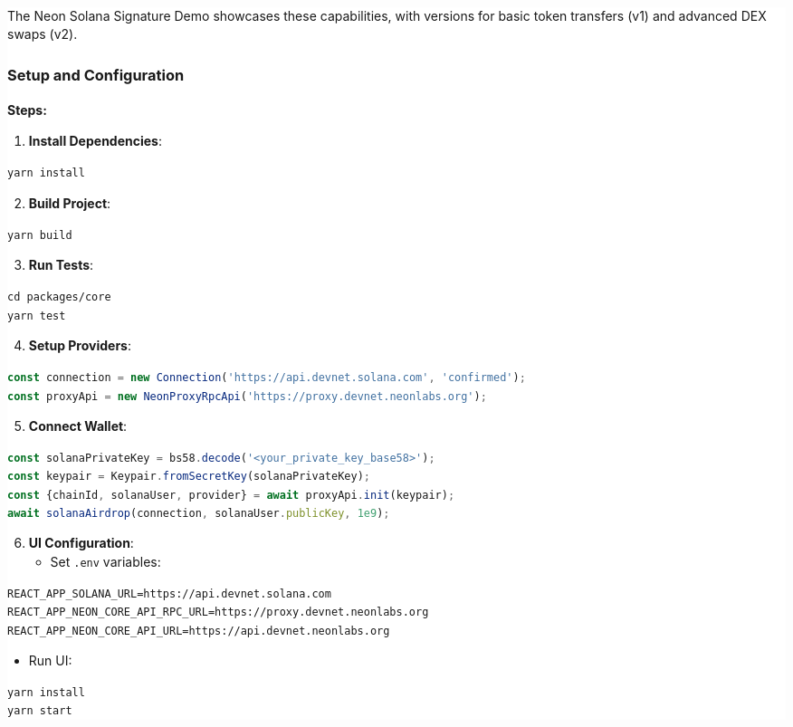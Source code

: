The Neon Solana Signature Demo showcases these capabilities, with versions for basic token transfers (v1) and advanced DEX swaps (v2).

### **Setup and Configuration**

**Steps:**

1. **Install Dependencies**:

```shell
yarn install
```

2. **Build Project**:

```shell
yarn build
```

3. **Run Tests**:

```shell
cd packages/core
yarn test
```

4. **Setup Providers**:

```javascript
const connection = new Connection('https://api.devnet.solana.com', 'confirmed');
const proxyApi = new NeonProxyRpcApi('https://proxy.devnet.neonlabs.org');
```

5. **Connect Wallet**:

```javascript
const solanaPrivateKey = bs58.decode('<your_private_key_base58>');
const keypair = Keypair.fromSecretKey(solanaPrivateKey);
const {chainId, solanaUser, provider} = await proxyApi.init(keypair);
await solanaAirdrop(connection, solanaUser.publicKey, 1e9);
```

6. **UI Configuration**:  
   * Set `.env` variables:

```
REACT_APP_SOLANA_URL=https://api.devnet.solana.com
REACT_APP_NEON_CORE_API_RPC_URL=https://proxy.devnet.neonlabs.org
REACT_APP_NEON_CORE_API_URL=https://api.devnet.neonlabs.org
```

   * Run UI:

```shell
yarn install
yarn start
```
